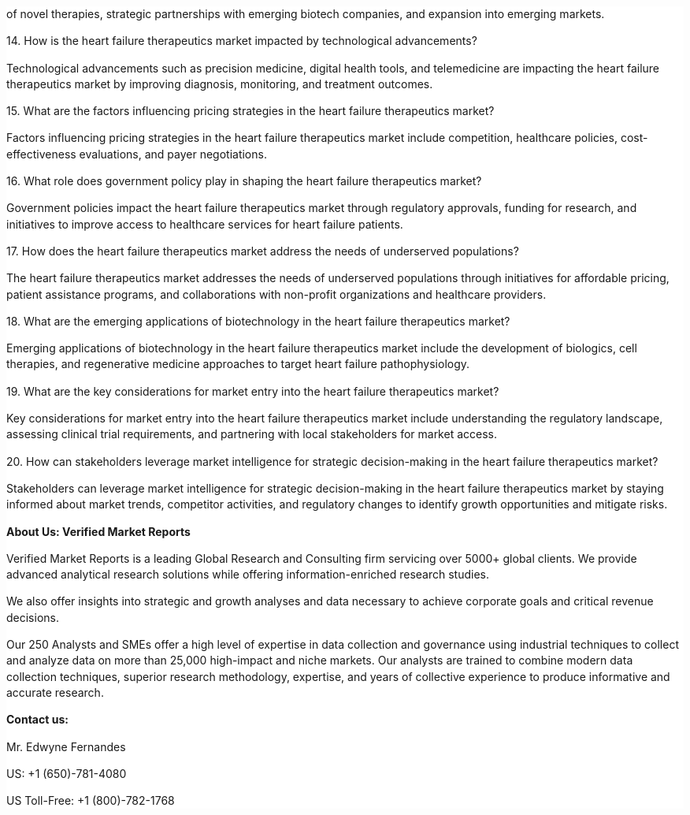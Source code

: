 of novel therapies, strategic partnerships with emerging biotech companies, and expansion into emerging markets.</p>14. How is the heart failure therapeutics market impacted by technological advancements? <p>Technological advancements such as precision medicine, digital health tools, and telemedicine are impacting the heart failure therapeutics market by improving diagnosis, monitoring, and treatment outcomes.</p>15. What are the factors influencing pricing strategies in the heart failure therapeutics market? <p>Factors influencing pricing strategies in the heart failure therapeutics market include competition, healthcare policies, cost-effectiveness evaluations, and payer negotiations.</p>16. What role does government policy play in shaping the heart failure therapeutics market? <p>Government policies impact the heart failure therapeutics market through regulatory approvals, funding for research, and initiatives to improve access to healthcare services for heart failure patients.</p>17. How does the heart failure therapeutics market address the needs of underserved populations? <p>The heart failure therapeutics market addresses the needs of underserved populations through initiatives for affordable pricing, patient assistance programs, and collaborations with non-profit organizations and healthcare providers.</p>18. What are the emerging applications of biotechnology in the heart failure therapeutics market? <p>Emerging applications of biotechnology in the heart failure therapeutics market include the development of biologics, cell therapies, and regenerative medicine approaches to target heart failure pathophysiology.</p>19. What are the key considerations for market entry into the heart failure therapeutics market? <p>Key considerations for market entry into the heart failure therapeutics market include understanding the regulatory landscape, assessing clinical trial requirements, and partnering with local stakeholders for market access.</p>20. How can stakeholders leverage market intelligence for strategic decision-making in the heart failure therapeutics market? <p>Stakeholders can leverage market intelligence for strategic decision-making in the heart failure therapeutics market by staying informed about market trends, competitor activities, and regulatory changes to identify growth opportunities and mitigate risks.</p></h3><p id="" class=""><strong>About Us: Verified Market Reports</strong></p><p id="" class="">Verified Market Reports is a leading Global Research and Consulting firm servicing over 5000+ global clients. We provide advanced analytical research solutions while offering information-enriched research studies.</p><p id="" class="">We also offer insights into strategic and growth analyses and data necessary to achieve corporate goals and critical revenue decisions.</p><p id="" class="">Our 250 Analysts and SMEs offer a high level of expertise in data collection and governance using industrial techniques to collect and analyze data on more than 25,000 high-impact and niche markets. Our analysts are trained to combine modern data collection techniques, superior research methodology, expertise, and years of collective experience to produce informative and accurate research.</p><p id="" class=""><strong>Contact us:</strong></p><p id="" class="">Mr. Edwyne Fernandes</p><p id="" class="">US: +1 (650)-781-4080</p><p id="" class="">US Toll-Free: +1 (800)-782-1768</p>
